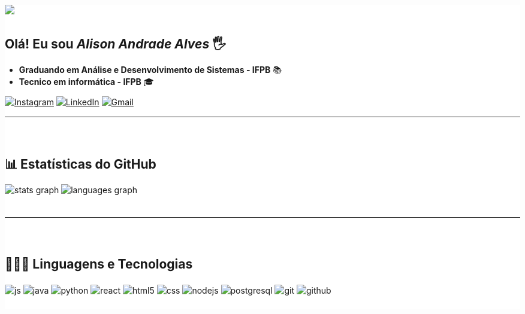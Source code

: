 <img width="100%" src="https://capsule-render.vercel.app/api?type=waving&color=7b7d7d&height=120§ion=header"/>

## Olá! Eu sou *Alison Andrade Alves* 🖐️
* **Graduando em Análise e Desenvolvimento de Sistemas - IFPB** 📚​
* **Tecnico em informática - IFPB** ​🎓​

[![Instagram](https://img.shields.io/badge/Instagram-E4405F?style=for-the-badge&logo=instagram&logoColor=white)]()
[![LinkedIn](https://img.shields.io/badge/LinkedIn-0077B5?style=for-the-badge&logo=linkedin&logoColor=white)]()
[![Gmail](https://img.shields.io/static/v1?message=Gmail&logo=gmail&label=&color=D14836&logoColor=white&labelColor=&style=for-the-badge)](mailto:)
<br />
<hr />
<br />

## 📊 Estatísticas do GitHub

<div>
  <img src="https://github-readme-stats.vercel.app/api?username=AlisonAndrade123&langs_count=8&theme=transparent&locale=pt-br&hide_border=true&show_icons=true&include_all_commits=true"  height="160" alt="stats graph"  />
  <img src="https://github-readme-stats.vercel.app/api/top-langs/?username=AlisonAndrade123&layout=compact&langs_count=8&theme=transparent&hide_border=true&show_icons=true" height="160" alt="languages graph"  />
</div>
<br />
<hr />
<br />

## 👨🏻‍💻 Linguagens e Tecnologias

<div style="display: inline_block">
  <img align="center" alt="js" src="https://img.shields.io/badge/JavaScript-F7DF1E?style=for-the-badge&logo=javascript&logoColor=black" />
  <img align="center" alt="java" src="https://img.shields.io/badge/Java-ED8B00?style=for-the-badge&logo=openjdk&logoColor=white" />
  <img align="center" alt="python" src="https://img.shields.io/badge/Python-3776AB?style=for-the-badge&logo=python&logoColor=white" />
  <img align="center" alt="react" src="https://img.shields.io/badge/React-20232A?style=for-the-badge&logo=react&logoColor=61DAFB" />
  <img align="center" alt="html5" src="https://img.shields.io/badge/HTML5-E34F26?style=for-the-badge&logo=html5&logoColor=white" />
  <img align="center" alt="css" src="https://img.shields.io/badge/CSS3-1572B6?style=for-the-badge&logo=css3&logoColor=white" />
  <img align="center" alt="nodejs" src="https://img.shields.io/badge/Node.js-43853D?style=for-the-badge&logo=node.js&logoColor=white" />
  <img align="center" alt="postgresql" src="https://img.shields.io/badge/PostgreSQL-316192?style=for-the-badge&logo=postgresql&logoColor=white" />
  <img align="center" alt="git" src="https://img.shields.io/badge/GIT-E44C30?style=for-the-badge&logo=git&logoColor=white" />
  <img align="center" alt="github" src="https://img.shields.io/badge/GitHub-100000?style=for-the-badge&logo=github&logoColor=white" />
</div><br/>
